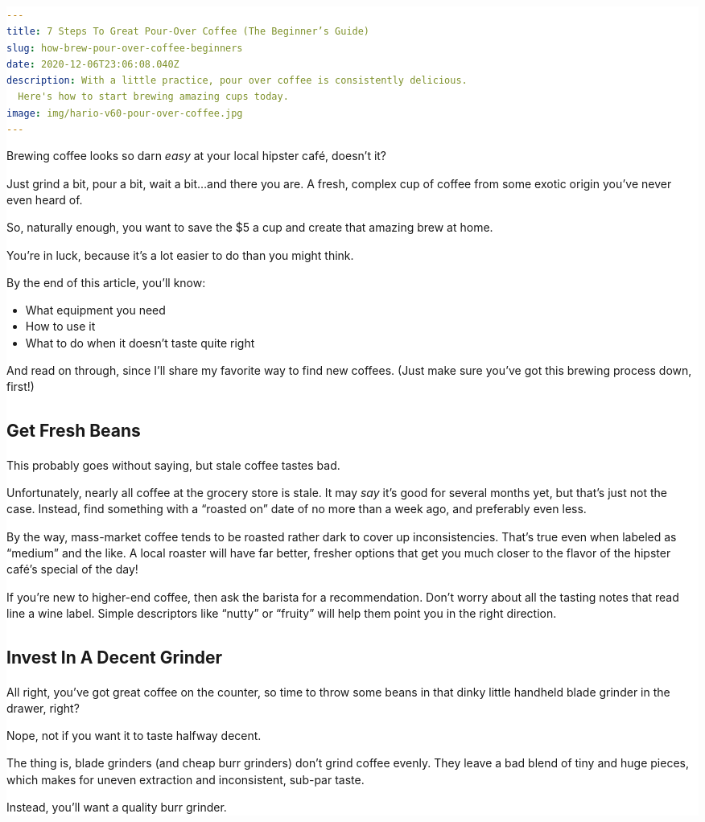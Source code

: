 ```yaml
---
title: 7 Steps To Great Pour-Over Coffee (The Beginner’s Guide)
slug: how-brew-pour-over-coffee-beginners
date: 2020-12-06T23:06:08.040Z
description: With a little practice, pour over coffee is consistently delicious.
  Here's how to start brewing amazing cups today.
image: img/hario-v60-pour-over-coffee.jpg
---
```

Brewing coffee looks so darn *easy* at your local hipster café, doesn’t it?

Just grind a bit, pour a bit, wait a bit…and there you are. A fresh, complex cup of coffee from some exotic origin you’ve never even heard of.

So, naturally enough, you want to save the $5 a cup and create that amazing brew at home.

You’re in luck, because it’s a lot easier to do than you might think.

By the end of this article, you’ll know:

* What equipment you need
* How to use it
* What to do when it doesn’t taste quite right

And read on through, since I’ll share my favorite way to find new coffees. (Just make sure you’ve got this brewing process down, first!)

## Get Fresh Beans

This probably goes without saying, but stale coffee tastes bad. 

Unfortunately, nearly all coffee at the grocery store is stale. It may *say* it’s good for several months yet, but that’s just not the case. Instead, find something with a “roasted on” date of no more than a week ago, and preferably even less.

By the way, mass-market coffee tends to be roasted rather dark to cover up inconsistencies. That’s true even when labeled as “medium” and the like. A local roaster will have far better, fresher options that get you much closer to the flavor of the hipster café’s special of the day!

If you’re new to higher-end coffee, then ask the barista for a recommendation. Don’t worry about all the tasting notes that read line a wine label. Simple descriptors like “nutty” or “fruity” will help them point you in the right direction.

## Invest In A Decent Grinder

All right, you’ve got great coffee on the counter, so time to throw some beans in that dinky little handheld blade grinder in the drawer, right?

Nope, not if you want it to taste halfway decent.

The thing is, blade grinders (and cheap burr grinders) don’t grind coffee evenly. They leave a bad blend of tiny and huge pieces, which makes for uneven extraction and inconsistent, sub-par taste.

Instead, you’ll want a quality burr grinder. 
